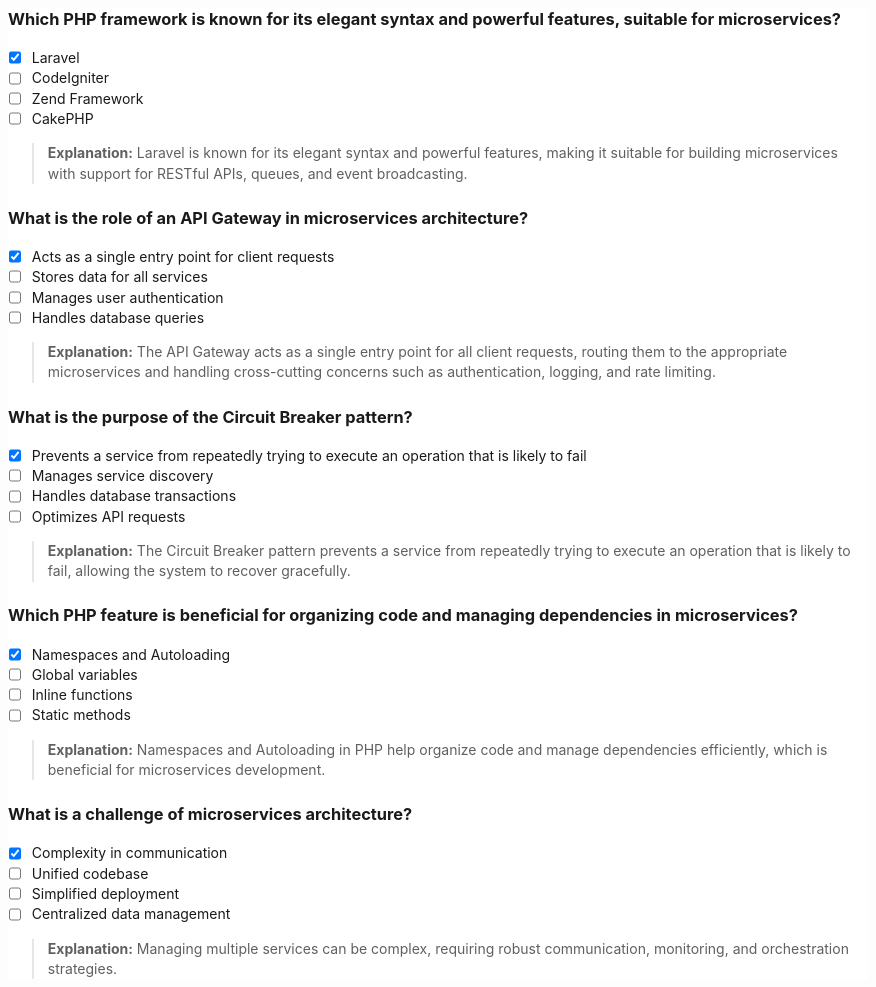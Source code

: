 ### Which PHP framework is known for its elegant syntax and powerful features, suitable for microservices?

- [x] Laravel
- [ ] CodeIgniter
- [ ] Zend Framework
- [ ] CakePHP

> **Explanation:** Laravel is known for its elegant syntax and powerful features, making it suitable for building microservices with support for RESTful APIs, queues, and event broadcasting.

### What is the role of an API Gateway in microservices architecture?

- [x] Acts as a single entry point for client requests
- [ ] Stores data for all services
- [ ] Manages user authentication
- [ ] Handles database queries

> **Explanation:** The API Gateway acts as a single entry point for all client requests, routing them to the appropriate microservices and handling cross-cutting concerns such as authentication, logging, and rate limiting.

### What is the purpose of the Circuit Breaker pattern?

- [x] Prevents a service from repeatedly trying to execute an operation that is likely to fail
- [ ] Manages service discovery
- [ ] Handles database transactions
- [ ] Optimizes API requests

> **Explanation:** The Circuit Breaker pattern prevents a service from repeatedly trying to execute an operation that is likely to fail, allowing the system to recover gracefully.

### Which PHP feature is beneficial for organizing code and managing dependencies in microservices?

- [x] Namespaces and Autoloading
- [ ] Global variables
- [ ] Inline functions
- [ ] Static methods

> **Explanation:** Namespaces and Autoloading in PHP help organize code and manage dependencies efficiently, which is beneficial for microservices development.

### What is a challenge of microservices architecture?

- [x] Complexity in communication
- [ ] Unified codebase
- [ ] Simplified deployment
- [ ] Centralized data management

> **Explanation:** Managing multiple services can be complex, requiring robust communication, monitoring, and orchestration strategies.
